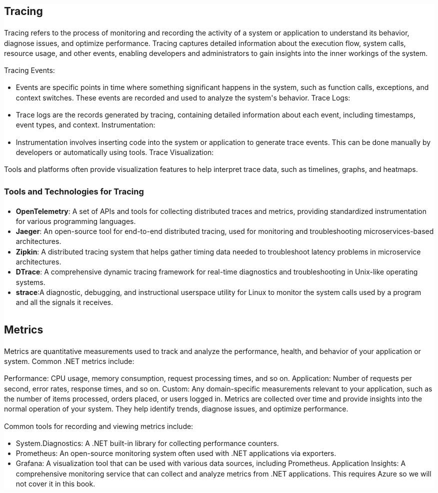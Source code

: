 ## Tracing
Tracing refers to the process of monitoring and recording the activity of a system or application to understand its behavior, diagnose issues, and optimize performance. Tracing captures detailed information about the execution flow, system calls, resource usage, and other events, enabling developers and administrators to gain insights into the inner workings of the system.

Tracing Events:

- Events are specific points in time where something significant happens in the system, such as function calls, exceptions, and context switches. These events are recorded and used to analyze the system's behavior.
Trace Logs:

- Trace logs are the records generated by tracing, containing detailed information about each event, including timestamps, event types, and context.
Instrumentation:

- Instrumentation involves inserting code into the system or application to generate trace events. This can be done manually by developers or automatically using tools.
Trace Visualization:

Tools and platforms often provide visualization features to help interpret trace data, such as timelines, graphs, and heatmaps.

### Tools and Technologies for Tracing
- **OpenTelemetry**: A set of APIs and tools for collecting distributed traces and metrics, providing standardized instrumentation for various programming languages.
- **Jaeger**:  An open-source tool for end-to-end distributed tracing, used for monitoring and troubleshooting microservices-based architectures.
- **Zipkin**: A distributed tracing system that helps gather timing data needed to troubleshoot latency problems in microservice architectures.
- **DTrace**: A comprehensive dynamic tracing framework for real-time diagnostics and troubleshooting in Unix-like operating systems.
- **strace**:A diagnostic, debugging, and instructional userspace utility for Linux to monitor the system calls used by a program and all the signals it receives.

## Metrics

Metrics are quantitative measurements used to track and analyze the performance, health, and behavior of your application or system. Common .NET metrics include:

Performance: CPU usage, memory consumption, request processing times, and so on.
Application: Number of requests per second, error rates, response times, and so on.
Custom: Any domain-specific measurements relevant to your application, such as the number of items processed, orders placed, or users logged in.
Metrics are collected over time and provide insights into the normal operation of your system. They help identify trends, diagnose issues, and optimize performance.

Common tools for recording and viewing metrics include:

- System.Diagnostics: A .NET built-in library for collecting performance counters.
- Prometheus: An open-source monitoring system often used with .NET applications via exporters.
- Grafana: A visualization tool that can be used with various data sources, including Prometheus.
Application Insights: A comprehensive monitoring service that can collect and analyze metrics from .NET applications. This requires Azure so we will not cover it in this book.
